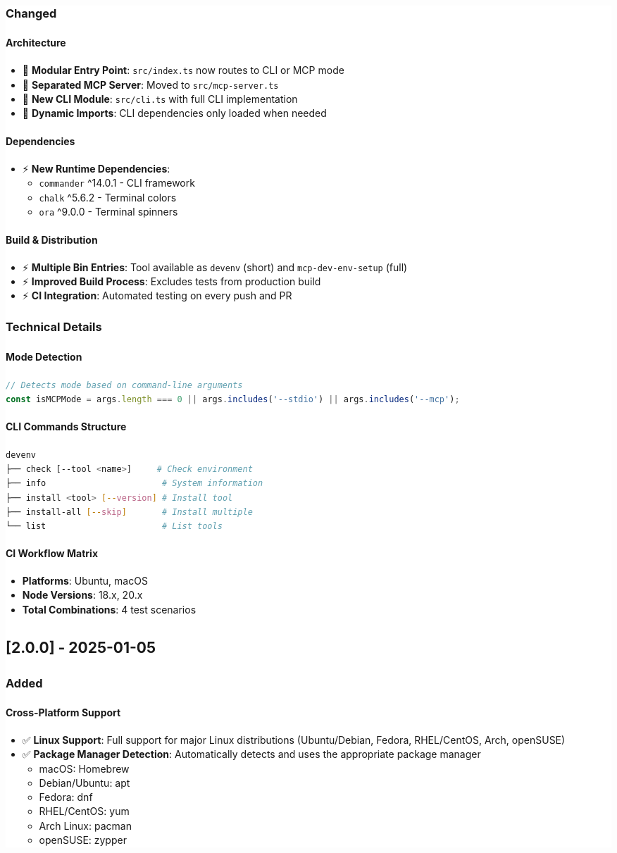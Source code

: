 ### Changed

#### Architecture
- 🔄 **Modular Entry Point**: `src/index.ts` now routes to CLI or MCP mode
- 🔄 **Separated MCP Server**: Moved to `src/mcp-server.ts`
- 🔄 **New CLI Module**: `src/cli.ts` with full CLI implementation
- 🔄 **Dynamic Imports**: CLI dependencies only loaded when needed

#### Dependencies
- ⚡ **New Runtime Dependencies**:
  - `commander` ^14.0.1 - CLI framework
  - `chalk` ^5.6.2 - Terminal colors
  - `ora` ^9.0.0 - Terminal spinners

#### Build & Distribution
- ⚡ **Multiple Bin Entries**: Tool available as `devenv` (short) and `mcp-dev-env-setup` (full)
- ⚡ **Improved Build Process**: Excludes tests from production build
- ⚡ **CI Integration**: Automated testing on every push and PR

### Technical Details

#### Mode Detection
```typescript
// Detects mode based on command-line arguments
const isMCPMode = args.length === 0 || args.includes('--stdio') || args.includes('--mcp');
```

#### CLI Commands Structure
```bash
devenv
├── check [--tool <name>]     # Check environment
├── info                       # System information  
├── install <tool> [--version] # Install tool
├── install-all [--skip]       # Install multiple
└── list                       # List tools
```

#### CI Workflow Matrix
- **Platforms**: Ubuntu, macOS
- **Node Versions**: 18.x, 20.x
- **Total Combinations**: 4 test scenarios

## [2.0.0] - 2025-01-05

### Added

#### Cross-Platform Support
- ✅ **Linux Support**: Full support for major Linux distributions (Ubuntu/Debian, Fedora, RHEL/CentOS, Arch, openSUSE)
- ✅ **Package Manager Detection**: Automatically detects and uses the appropriate package manager
  - macOS: Homebrew
  - Debian/Ubuntu: apt
  - Fedora: dnf
  - RHEL/CentOS: yum
  - Arch Linux: pacman
  - openSUSE: zypper
